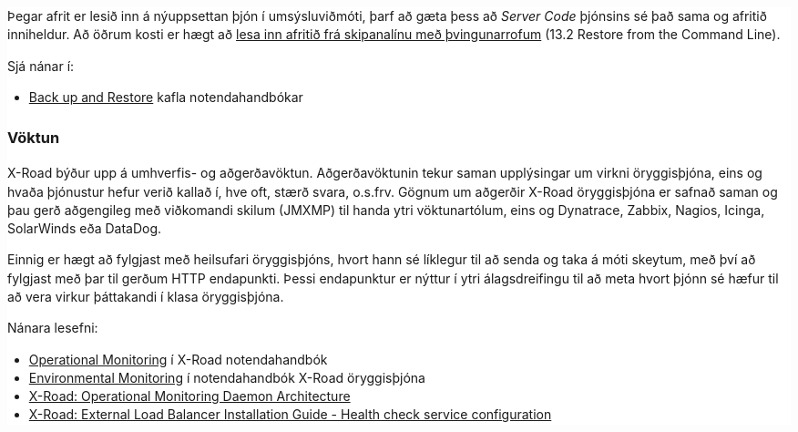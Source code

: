 Þegar afrit er lesið inn á nýuppsettan þjón í umsýsluviðmóti, þarf að gæta þess að _Server Code_ þjónsins sé það sama og afritið inniheldur. Að öðrum kosti er hægt að [lesa inn afritið frá skipanalínu með þvingunarrofum](https://github.com/nordic-institute/X-Road/blob/develop/doc/Manuals/ug-ss_x-road_6_security_server_user_guide.md) \(13.2 Restore from the Command Line\).

Sjá nánar í:

* [Back up and Restore](https://github.com/nordic-institute/X-Road/blob/develop/doc/Manuals/ug-ss_x-road_6_security_server_user_guide.md) kafla notendahandbókar

### Vöktun

X-Road býður upp á umhverfis- og aðgerðavöktun. Aðgerðavöktunin tekur saman upplýsingar um virkni öryggisþjóna, eins og hvaða þjónustur hefur verið kallað í, hve oft, stærð svara, o.s.frv. Gögnum um aðgerðir X-Road öryggisþjóna er safnað saman og þau gerð aðgengileg með viðkomandi skilum \(JMXMP\) til handa ytri vöktunartólum, eins og Dynatrace, Zabbix, Nagios, Icinga, SolarWinds eða DataDog.

Einnig er hægt að fylgjast með heilsufari öryggisþjóns, hvort hann sé líklegur til að senda og taka á móti skeytum, með því að fylgjast með þar til gerðum HTTP endapunkti. Þessi endapunktur er nýttur í ytri álagsdreifingu til að meta hvort þjónn sé hæfur til að vera virkur þáttakandi í klasa öryggisþjóna.

Nánara lesefni:

* [Operational Monitoring](https://github.com/nordic-institute/X-Road/blob/develop/doc/Manuals/ug-ss_x-road_6_security_server_user_guide.md) í X-Road notendahandbók
* [Environmental Monitoring](https://github.com/nordic-institute/X-Road/blob/develop/doc/Manuals/ug-ss_x-road_6_security_server_user_guide.md) í notendahandbók X-Road öryggisþjóna
* [X-Road: Operational Monitoring Daemon Architecture](https://github.com/nordic-institute/X-Road/blob/develop/doc/OperationalMonitoring/Architecture/arc-opmond_x-road_operational_monitoring_daemon_architecture_Y-1096-1.md)
* [X-Road: External Load Balancer Installation Guide - Health check service configuration](https://github.com/nordic-institute/X-Road/blob/develop/doc/Manuals/LoadBalancing/ig-xlb_x-road_external_load_balancer_installation_guide.md)

